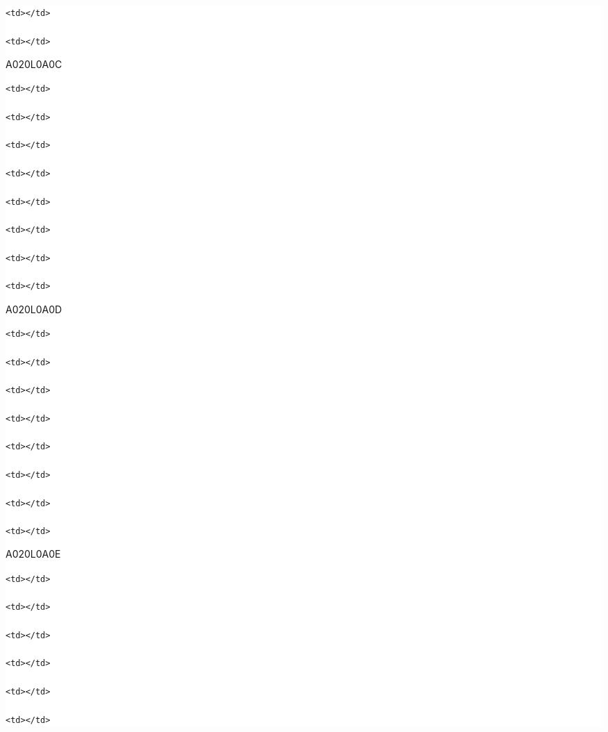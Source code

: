     <td></td>
    
    <td></td>
    

</tr>

<tr>
    <td>A020L0A0C</td>
    
    <td></td>
    
    <td></td>
    
    <td></td>
    
    <td></td>
    
    <td></td>
    
    <td></td>
    
    <td></td>
    
    <td></td>
    

</tr>

<tr>
    <td>A020L0A0D</td>
    
    <td></td>
    
    <td></td>
    
    <td></td>
    
    <td></td>
    
    <td></td>
    
    <td></td>
    
    <td></td>
    
    <td></td>
    

</tr>

<tr>
    <td>A020L0A0E</td>
    
    <td></td>
    
    <td></td>
    
    <td></td>
    
    <td></td>
    
    <td></td>
    
    <td></td>
    